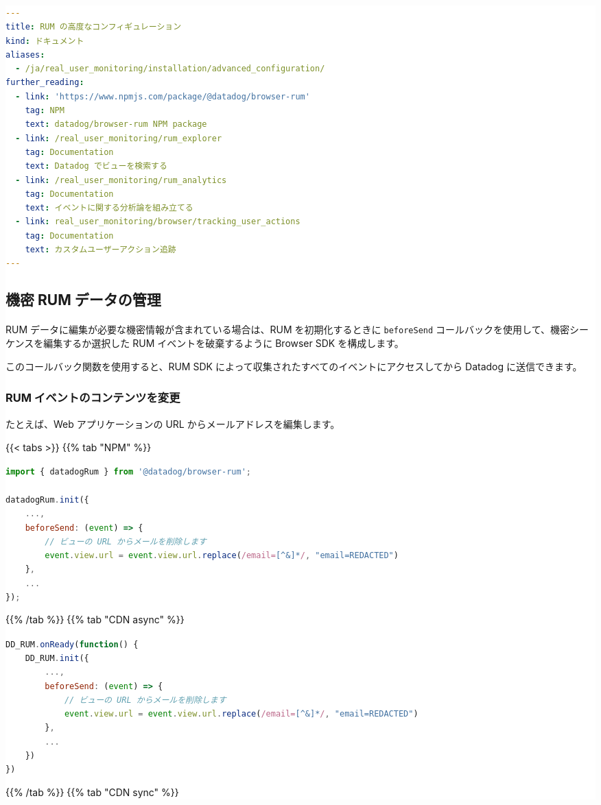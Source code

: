 ```yaml
---
title: RUM の高度なコンフィギュレーション
kind: ドキュメント
aliases:
  - /ja/real_user_monitoring/installation/advanced_configuration/
further_reading:
  - link: 'https://www.npmjs.com/package/@datadog/browser-rum'
    tag: NPM
    text: datadog/browser-rum NPM package
  - link: /real_user_monitoring/rum_explorer
    tag: Documentation
    text: Datadog でビューを検索する
  - link: /real_user_monitoring/rum_analytics
    tag: Documentation
    text: イベントに関する分析論を組み立てる
  - link: real_user_monitoring/browser/tracking_user_actions
    tag: Documentation
    text: カスタムユーザーアクション追跡
---
```

## 機密 RUM データの管理
RUM データに編集が必要な機密情報が含まれている場合は、RUM を初期化するときに `beforeSend` コールバックを使用して、機密シーケンスを編集するか選択した RUM イベントを破棄するように Browser SDK を構成します。

このコールバック関数を使用すると、RUM SDK によって収集されたすべてのイベントにアクセスしてから Datadog に送信できます。

### RUM イベントのコンテンツを変更

たとえば、Web アプリケーションの URL からメールアドレスを編集します。

{{< tabs >}}
{{% tab "NPM" %}}

```javascript
import { datadogRum } from '@datadog/browser-rum';

datadogRum.init({
    ...,
    beforeSend: (event) => {
        // ビューの URL からメールを削除します
        event.view.url = event.view.url.replace(/email=[^&]*/, "email=REDACTED")
    },
    ...
});
```

{{% /tab %}}
{{% tab "CDN async" %}}
```javascript
DD_RUM.onReady(function() {
    DD_RUM.init({
        ...,
        beforeSend: (event) => {
            // ビューの URL からメールを削除します
            event.view.url = event.view.url.replace(/email=[^&]*/, "email=REDACTED")
        },
        ...
    })
})
```
{{% /tab %}}
{{% tab "CDN sync" %}}


[1]: https://github.com/DataDog/browser-sdk/blob/main/packages/rum-core/src/rumEvent.types.ts
[2]: /ja/logs/processing/attributes_naming_convention/#user-related-attributes